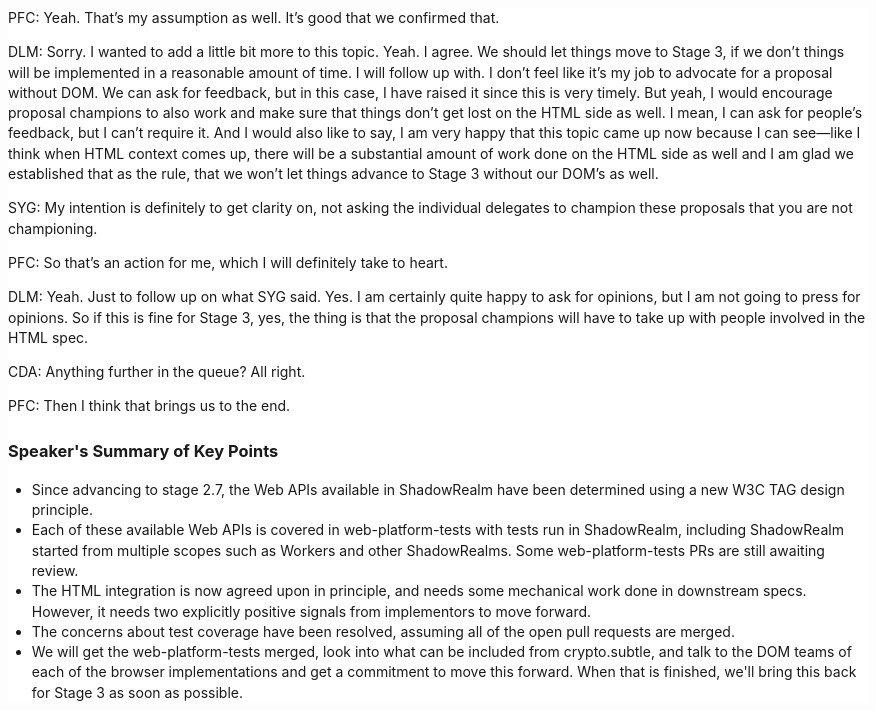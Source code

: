 PFC: Yeah. That’s my assumption as well. It’s good that we confirmed that.

DLM: Sorry. I wanted to add a little bit more to this topic. Yeah. I agree. We should let things move to Stage 3, if we don’t things will be implemented in a reasonable amount of time. I will follow up with. I don’t feel like it’s my job to advocate for a proposal without DOM. We can ask for feedback, but in this case, I have raised it since this is very timely. But yeah, I would encourage proposal champions to also work and make sure that things don’t get lost on the HTML side as well. I mean, I can ask for people’s feedback, but I can’t require it. And I would also like to say, I am very happy that this topic came up now because I can see—like I think when HTML context comes up, there will be a substantial amount of work done on the HTML side as well and I am glad we established that as the rule, that we won’t let things advance to Stage 3 without our DOM’s as well.

SYG: My intention is definitely to get clarity on, not asking the individual delegates to champion these proposals that you are not championing.

PFC: So that’s an action for me, which I will definitely take to heart.

DLM: Yeah. Just to follow up on what SYG said. Yes. I am certainly quite happy to ask for opinions, but I am not going to press for opinions. So if this is fine for Stage 3, yes, the thing is that the proposal champions will have to take up with people involved in the HTML spec.

CDA: Anything further in the queue? All right.

PFC: Then I think that brings us to the end.

### Speaker's Summary of Key Points

* Since advancing to stage 2.7, the Web APIs available in ShadowRealm have been determined using a new W3C TAG design principle.
* Each of these available Web APIs is covered in web-platform-tests with tests run in ShadowRealm, including ShadowRealm started from multiple scopes such as Workers and other ShadowRealms. Some web-platform-tests PRs are still awaiting review.
* The HTML integration is now agreed upon in principle, and needs some mechanical work done in downstream specs. However, it needs two explicitly positive signals from implementors to move forward.
* The concerns about test coverage have been resolved, assuming all of the open pull requests are merged.
* We will get the web-platform-tests merged, look into what can be included from crypto.subtle, and talk to the DOM teams of each of the browser implementations and get a commitment to move this forward. When that is finished, we'll bring this back for Stage 3 as soon as possible.

